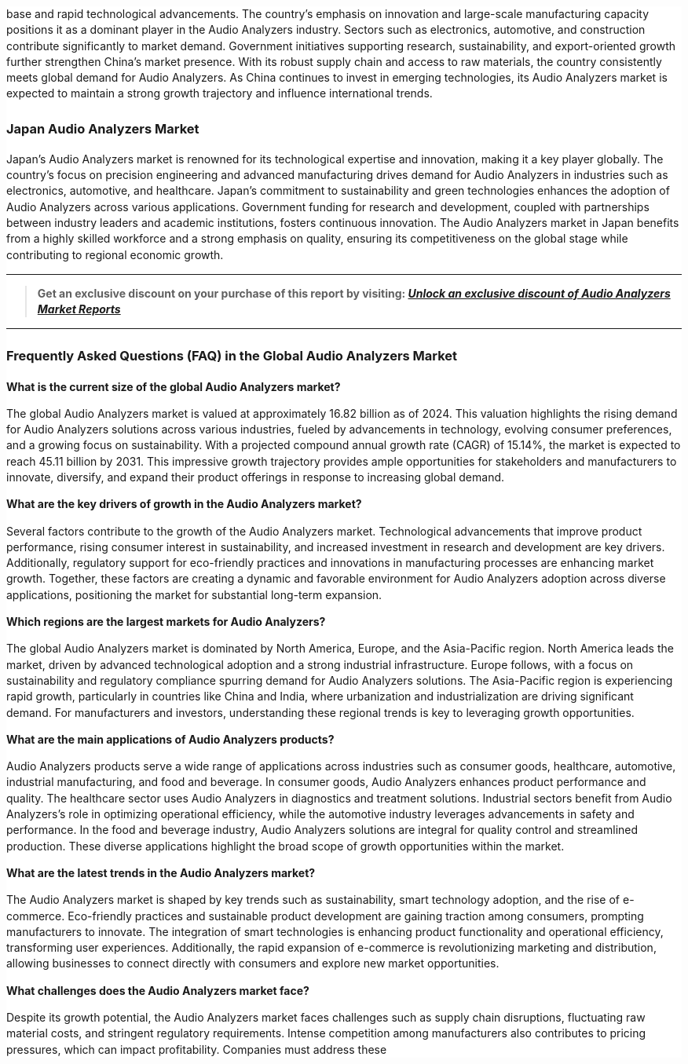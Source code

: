 base and rapid technological advancements. The country&rsquo;s emphasis on innovation and large-scale manufacturing capacity positions it as a dominant player in the Audio Analyzers industry. Sectors such as electronics, automotive, and construction contribute significantly to market demand. Government initiatives supporting research, sustainability, and export-oriented growth further strengthen China&rsquo;s market presence. With its robust supply chain and access to raw materials, the country consistently meets global demand for Audio Analyzers. As China continues to invest in emerging technologies, its Audio Analyzers market is expected to maintain a strong growth trajectory and influence international trends.</p><h3>Japan Audio Analyzers Market</h3><p>Japan&rsquo;s Audio Analyzers market is renowned for its technological expertise and innovation, making it a key player globally. The country&rsquo;s focus on precision engineering and advanced manufacturing drives demand for Audio Analyzers in industries such as electronics, automotive, and healthcare. Japan&rsquo;s commitment to sustainability and green technologies enhances the adoption of Audio Analyzers across various applications. Government funding for research and development, coupled with partnerships between industry leaders and academic institutions, fosters continuous innovation. The Audio Analyzers market in Japan benefits from a highly skilled workforce and a strong emphasis on quality, ensuring its competitiveness on the global stage while contributing to regional economic growth.</p><hr /><blockquote><p><strong>Get an exclusive discount on your purchase of this report by visiting: <em><a href="://marketresearchpulse.com/ask-for-discount/77830?utm_source=Github&amp;utm_medium=029">Unlock an exclusive discount of Audio Analyzers Market Reports</a></em>&nbsp;</strong></p></blockquote><hr /><h3>Frequently Asked Questions (FAQ) in the Global Audio Analyzers Market</h3><p><strong>What is the current size of the global Audio Analyzers market?</strong></p><p>The global Audio Analyzers market is valued at approximately 16.82 billion as of 2024. This valuation highlights the rising demand for Audio Analyzers solutions across various industries, fueled by advancements in technology, evolving consumer preferences, and a growing focus on sustainability. With a projected compound annual growth rate (CAGR) of 15.14%, the market is expected to reach 45.11 billion by 2031. This impressive growth trajectory provides ample opportunities for stakeholders and manufacturers to innovate, diversify, and expand their product offerings in response to increasing global demand.</p><p><strong>What are the key drivers of growth in the Audio Analyzers market?</strong></p><p>Several factors contribute to the growth of the Audio Analyzers market. Technological advancements that improve product performance, rising consumer interest in sustainability, and increased investment in research and development are key drivers. Additionally, regulatory support for eco-friendly practices and innovations in manufacturing processes are enhancing market growth. Together, these factors are creating a dynamic and favorable environment for Audio Analyzers adoption across diverse applications, positioning the market for substantial long-term expansion.</p><p><strong>Which regions are the largest markets for Audio Analyzers?</strong></p><p>The global Audio Analyzers market is dominated by North America, Europe, and the Asia-Pacific region. North America leads the market, driven by advanced technological adoption and a strong industrial infrastructure. Europe follows, with a focus on sustainability and regulatory compliance spurring demand for Audio Analyzers solutions. The Asia-Pacific region is experiencing rapid growth, particularly in countries like China and India, where urbanization and industrialization are driving significant demand. For manufacturers and investors, understanding these regional trends is key to leveraging growth opportunities.</p><p><strong>What are the main applications of Audio Analyzers products?</strong></p><p>Audio Analyzers products serve a wide range of applications across industries such as consumer goods, healthcare, automotive, industrial manufacturing, and food and beverage. In consumer goods, Audio Analyzers enhances product performance and quality. The healthcare sector uses Audio Analyzers in diagnostics and treatment solutions. Industrial sectors benefit from Audio Analyzers&rsquo;s role in optimizing operational efficiency, while the automotive industry leverages advancements in safety and performance. In the food and beverage industry, Audio Analyzers solutions are integral for quality control and streamlined production. These diverse applications highlight the broad scope of growth opportunities within the market.</p><p><strong>What are the latest trends in the Audio Analyzers market?</strong></p><p>The Audio Analyzers market is shaped by key trends such as sustainability, smart technology adoption, and the rise of e-commerce. Eco-friendly practices and sustainable product development are gaining traction among consumers, prompting manufacturers to innovate. The integration of smart technologies is enhancing product functionality and operational efficiency, transforming user experiences. Additionally, the rapid expansion of e-commerce is revolutionizing marketing and distribution, allowing businesses to connect directly with consumers and explore new market opportunities.</p><p><strong>What challenges does the Audio Analyzers market face?</strong></p><p>Despite its growth potential, the Audio Analyzers market faces challenges such as supply chain disruptions, fluctuating raw material costs, and stringent regulatory requirements. Intense competition among manufacturers also contributes to pricing pressures, which can impact profitability. Companies must address these